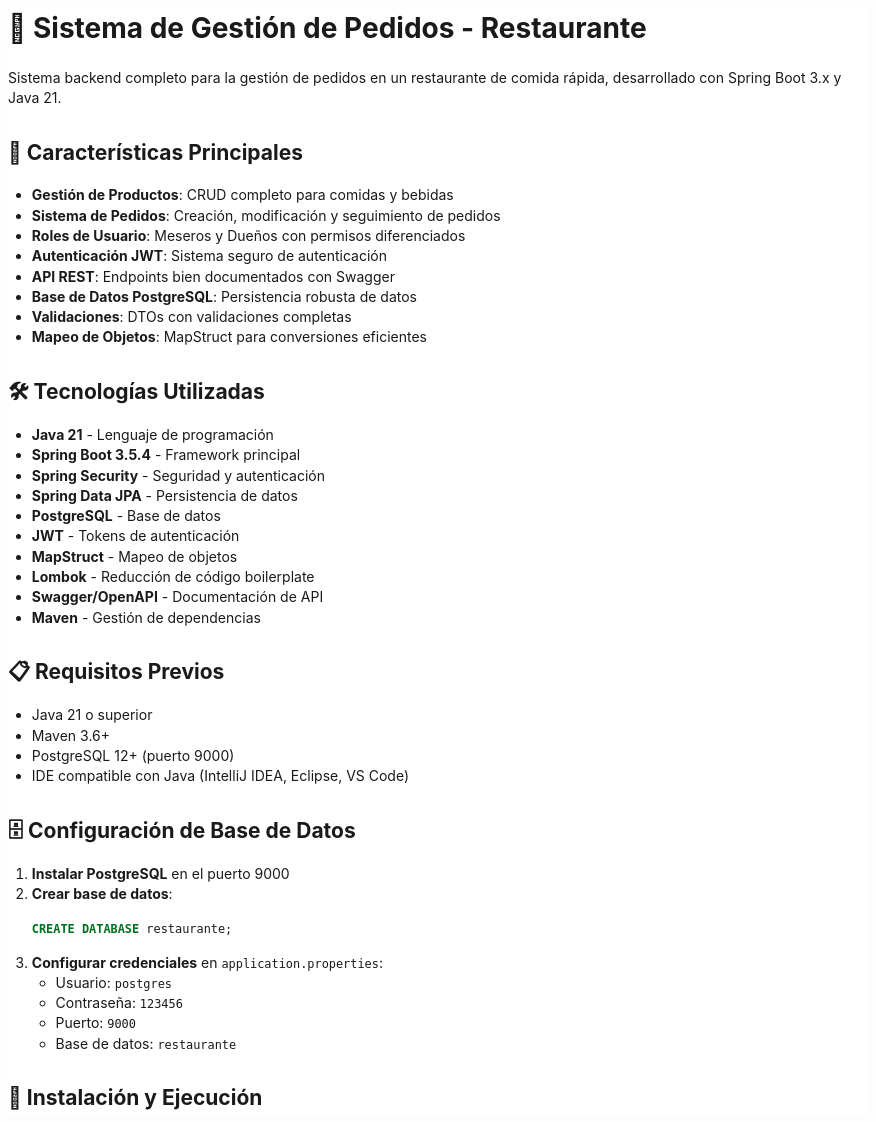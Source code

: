 # 🍕 Sistema de Gestión de Pedidos - Restaurante

Sistema backend completo para la gestión de pedidos en un restaurante de comida rápida, desarrollado con Spring Boot 3.x y Java 21.

## 🚀 Características Principales

- **Gestión de Productos**: CRUD completo para comidas y bebidas
- **Sistema de Pedidos**: Creación, modificación y seguimiento de pedidos
- **Roles de Usuario**: Meseros y Dueños con permisos diferenciados
- **Autenticación JWT**: Sistema seguro de autenticación
- **API REST**: Endpoints bien documentados con Swagger
- **Base de Datos PostgreSQL**: Persistencia robusta de datos
- **Validaciones**: DTOs con validaciones completas
- **Mapeo de Objetos**: MapStruct para conversiones eficientes

## 🛠️ Tecnologías Utilizadas

- **Java 21** - Lenguaje de programación
- **Spring Boot 3.5.4** - Framework principal
- **Spring Security** - Seguridad y autenticación
- **Spring Data JPA** - Persistencia de datos
- **PostgreSQL** - Base de datos
- **JWT** - Tokens de autenticación
- **MapStruct** - Mapeo de objetos
- **Lombok** - Reducción de código boilerplate
- **Swagger/OpenAPI** - Documentación de API
- **Maven** - Gestión de dependencias

## 📋 Requisitos Previos

- Java 21 o superior
- Maven 3.6+
- PostgreSQL 12+ (puerto 9000)
- IDE compatible con Java (IntelliJ IDEA, Eclipse, VS Code)

## 🗄️ Configuración de Base de Datos

1. **Instalar PostgreSQL** en el puerto 9000
2. **Crear base de datos**:
   ```sql
   CREATE DATABASE restaurante;
   ```
3. **Configurar credenciales** en `application.properties`:
   - Usuario: `postgres`
   - Contraseña: `123456`
   - Puerto: `9000`
   - Base de datos: `restaurante`

## 🚀 Instalación y Ejecución
